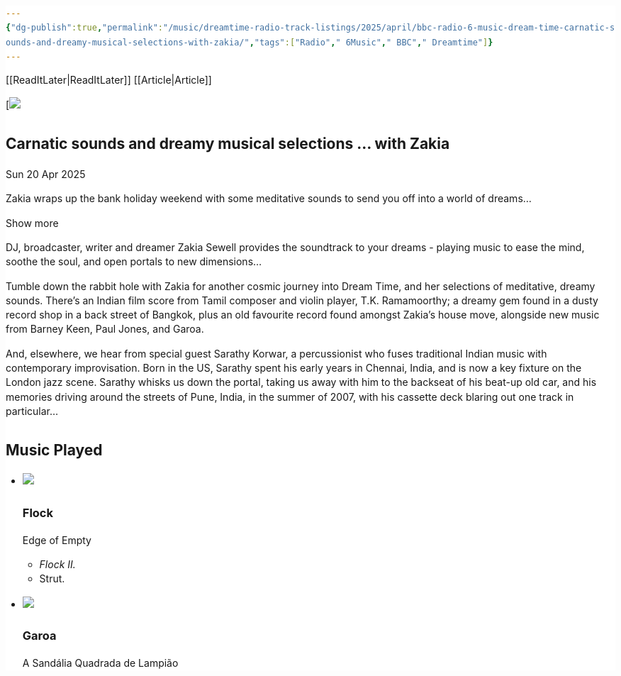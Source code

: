 ```yaml
---
{"dg-publish":true,"permalink":"/music/dreamtime-radio-track-listings/2025/april/bbc-radio-6-music-dream-time-carnatic-sounds-and-dreamy-musical-selections-with-zakia/","tags":["Radio"," 6Music"," BBC"," Dreamtime"]}
---
```


[[ReadItLater\|ReadItLater]] [[Article\|Article]]


[![](https://ichef.bbci.co.uk/images/ic/640x360/p0jw95p4.jpg)
## Carnatic sounds and dreamy musical selections … with Zakia

Sun 20 Apr 2025

Zakia wraps up the bank holiday weekend with some meditative sounds to send you off into a world of dreams…

Show more

DJ, broadcaster, writer and dreamer Zakia Sewell provides the soundtrack to your dreams - playing music to ease the mind, soothe the soul, and open portals to new dimensions…

Tumble down the rabbit hole with Zakia for another cosmic journey into Dream Time, and her selections of meditative, dreamy sounds. There’s an Indian film score from Tamil composer and violin player, T.K. Ramamoorthy; a dreamy gem found in a dusty record shop in a back street of Bangkok, plus an old favourite record found amongst Zakia’s house move, alongside new music from Barney Keen, Paul Jones, and Garoa.

And, elsewhere, we hear from special guest Sarathy Korwar, a percussionist who fuses traditional Indian music with contemporary improvisation. Born in the US, Sarathy spent his early years in Chennai, India, and is now a key fixture on the London jazz scene. Sarathy whisks us down the portal, taking us away with him to the backseat of his beat-up old car, and his memories driving around the streets of Pune, India, in the summer of 2007, with his cassette deck blaring out one track in particular…


## Music Played

-   ![](https://ichef.bbci.co.uk/images/ic/96x96/p01c9cjb.png)
    
    ### Flock
    
    Edge of Empty
    
    -   *Flock II.*
    -   Strut.
    
-   ![](https://ichef.bbci.co.uk/images/ic/96x96/p01c9cjb.png)
    
    ### Garoa
    
    A Sandália Quadrada de Lampião
    